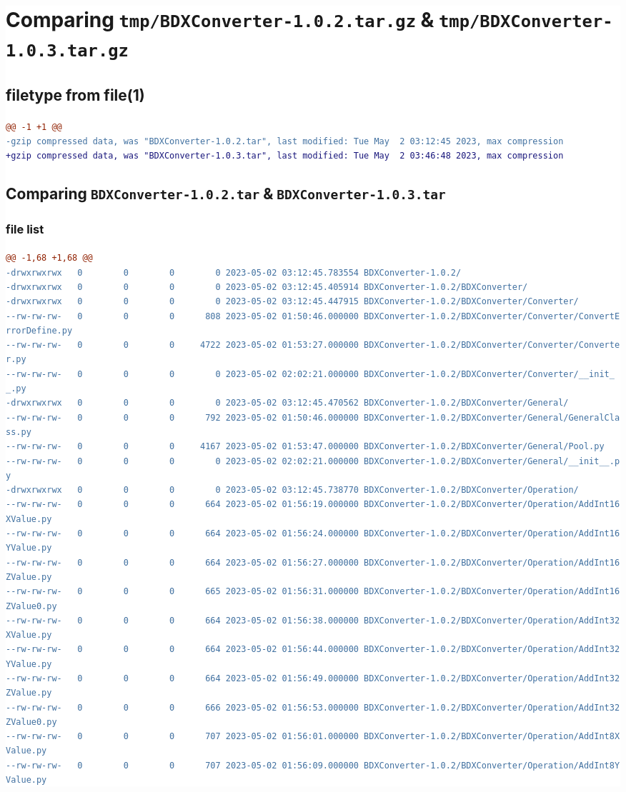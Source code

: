 # Comparing `tmp/BDXConverter-1.0.2.tar.gz` & `tmp/BDXConverter-1.0.3.tar.gz`

## filetype from file(1)

```diff
@@ -1 +1 @@
-gzip compressed data, was "BDXConverter-1.0.2.tar", last modified: Tue May  2 03:12:45 2023, max compression
+gzip compressed data, was "BDXConverter-1.0.3.tar", last modified: Tue May  2 03:46:48 2023, max compression
```

## Comparing `BDXConverter-1.0.2.tar` & `BDXConverter-1.0.3.tar`

### file list

```diff
@@ -1,68 +1,68 @@
-drwxrwxrwx   0        0        0        0 2023-05-02 03:12:45.783554 BDXConverter-1.0.2/
-drwxrwxrwx   0        0        0        0 2023-05-02 03:12:45.405914 BDXConverter-1.0.2/BDXConverter/
-drwxrwxrwx   0        0        0        0 2023-05-02 03:12:45.447915 BDXConverter-1.0.2/BDXConverter/Converter/
--rw-rw-rw-   0        0        0      808 2023-05-02 01:50:46.000000 BDXConverter-1.0.2/BDXConverter/Converter/ConvertErrorDefine.py
--rw-rw-rw-   0        0        0     4722 2023-05-02 01:53:27.000000 BDXConverter-1.0.2/BDXConverter/Converter/Converter.py
--rw-rw-rw-   0        0        0        0 2023-05-02 02:02:21.000000 BDXConverter-1.0.2/BDXConverter/Converter/__init__.py
-drwxrwxrwx   0        0        0        0 2023-05-02 03:12:45.470562 BDXConverter-1.0.2/BDXConverter/General/
--rw-rw-rw-   0        0        0      792 2023-05-02 01:50:46.000000 BDXConverter-1.0.2/BDXConverter/General/GeneralClass.py
--rw-rw-rw-   0        0        0     4167 2023-05-02 01:53:47.000000 BDXConverter-1.0.2/BDXConverter/General/Pool.py
--rw-rw-rw-   0        0        0        0 2023-05-02 02:02:21.000000 BDXConverter-1.0.2/BDXConverter/General/__init__.py
-drwxrwxrwx   0        0        0        0 2023-05-02 03:12:45.738770 BDXConverter-1.0.2/BDXConverter/Operation/
--rw-rw-rw-   0        0        0      664 2023-05-02 01:56:19.000000 BDXConverter-1.0.2/BDXConverter/Operation/AddInt16XValue.py
--rw-rw-rw-   0        0        0      664 2023-05-02 01:56:24.000000 BDXConverter-1.0.2/BDXConverter/Operation/AddInt16YValue.py
--rw-rw-rw-   0        0        0      664 2023-05-02 01:56:27.000000 BDXConverter-1.0.2/BDXConverter/Operation/AddInt16ZValue.py
--rw-rw-rw-   0        0        0      665 2023-05-02 01:56:31.000000 BDXConverter-1.0.2/BDXConverter/Operation/AddInt16ZValue0.py
--rw-rw-rw-   0        0        0      664 2023-05-02 01:56:38.000000 BDXConverter-1.0.2/BDXConverter/Operation/AddInt32XValue.py
--rw-rw-rw-   0        0        0      664 2023-05-02 01:56:44.000000 BDXConverter-1.0.2/BDXConverter/Operation/AddInt32YValue.py
--rw-rw-rw-   0        0        0      664 2023-05-02 01:56:49.000000 BDXConverter-1.0.2/BDXConverter/Operation/AddInt32ZValue.py
--rw-rw-rw-   0        0        0      666 2023-05-02 01:56:53.000000 BDXConverter-1.0.2/BDXConverter/Operation/AddInt32ZValue0.py
--rw-rw-rw-   0        0        0      707 2023-05-02 01:56:01.000000 BDXConverter-1.0.2/BDXConverter/Operation/AddInt8XValue.py
--rw-rw-rw-   0        0        0      707 2023-05-02 01:56:09.000000 BDXConverter-1.0.2/BDXConverter/Operation/AddInt8YValue.py
```